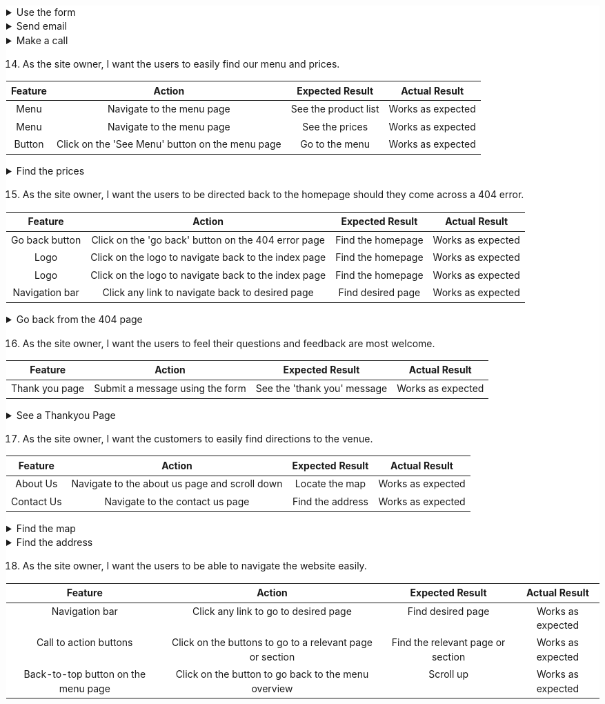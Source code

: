 <details><summary>Use the form</summary></details>

<details><summary>Send email</summary></details>

<details><summary>Make a call</summary></details>

14.	As the site owner, I want the users to easily find our menu and prices.

| **Feature** | **Action** | **Expected Result** | **Actual Result** |
|:-----------:|:----------:|:-------------------:|:-----------------:|
| Menu | Navigate to the menu page | See the product list | Works as expected |
| Menu | Navigate to the menu page | See the prices | Works as expected |
| Button | Click on the 'See Menu' button on the menu page | Go to the menu | Works as expected |

<details><summary>Find the prices</summary></details>

15.	As the site owner, I want the users to be directed back to the homepage should they come across a 404 error.

| **Feature** | **Action** | **Expected Result** | **Actual Result** |
|:-----------:|:----------:|:-------------------:|:-----------------:|
| Go back button | Click on the 'go back' button on the 404 error page | Find the homepage | Works as expected |
| Logo | Click on the logo to navigate back to the index page | Find the homepage | Works as expected |
| Logo | Click on the logo to navigate back to the index page | Find the homepage | Works as expected |
| Navigation bar | Click any link to navigate back to desired page | Find desired page | Works as expected |

<details><summary>Go back from the 404 page</summary></details>


16.	As the site owner, I want the users to feel their questions and feedback are most welcome.

| **Feature** | **Action** | **Expected Result** | **Actual Result** |
|:-----------:|:----------:|:-------------------:|:-----------------:|
| Thank you page | Submit a message using the form | See the 'thank you' message | Works as expected |

<details><summary>See a Thankyou Page</summary></details>

17.	As the site owner, I want the customers to easily find directions to the venue.

| **Feature** | **Action** | **Expected Result** | **Actual Result** |
|:-----------:|:----------:|:-------------------:|:-----------------:|
| About Us | Navigate to the about us page and scroll down | Locate the map | Works as expected |
| Contact Us | Navigate to the contact us page | Find the address | Works as expected |

<details><summary>Find the map</summary></details>
<details><summary>Find the address</summary></details>

18. As the site owner, I want the users to be able to navigate the website easily.

| **Feature** | **Action** | **Expected Result** | **Actual Result** |
|:-----------:|:----------:|:-------------------:|:-----------------:|
| Navigation bar | Click any link to go to desired page | Find desired page | Works as expected |
| Call to action buttons | Click on the buttons to go to a relevant page or section | Find the relevant page or section | Works as expected |
| Back-to-top button on the menu page| Click on the button to go back to the menu overview | Scroll up | Works as expected |
